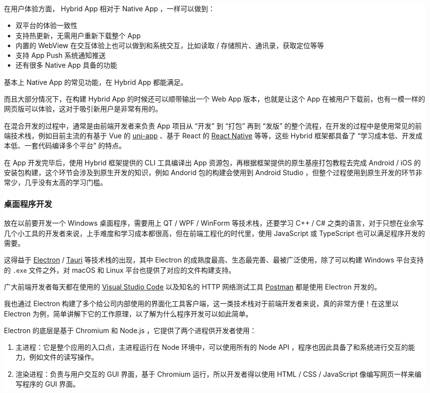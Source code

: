 在用户体验方面， Hybrid App 相对于 Native App ，一样可以做到：

- 双平台的体验一致性
- 支持热更新，无需用户重新下载整个 App
- 内置的 WebView 在交互体验上也可以做到和系统交互，比如读取 / 存储照片、通讯录，获取定位等等
- 支持 App Push 系统通知推送
- 还有很多 Native App 具备的功能

基本上 Native App 的常见功能，在 Hybrid App 都能满足。

而且大部分情况下，在构建 Hybrid App 的时候还可以顺带输出一个 Web App 版本，也就是让这个 App 在被用户下载前，也有一模一样的网页版可以体验，这对于吸引新用户是非常有用的。

在混合开发的过程中，通常是由前端开发者来负责 App 项目从 “开发” 到 “打包” 再到 “发版” 的整个流程，在开发的过程中是使用常见的前端技术栈，例如目前主流的有基于 Vue 的 [uni-app](https://github.com/dcloudio/uni-app) 、基于 React 的 [React Native](https://github.com/facebook/react-native) 等等，这些 Hybrid 框架都具备了 “学习成本低、开发成本低、一套代码编译多个平台” 的特点。

在 App 开发完毕后，使用 Hybrid 框架提供的 CLI 工具编译出 App 资源包，再根据框架提供的原生基座打包教程去完成 Android / iOS 的安装包构建，这个环节会涉及到原生开发的知识，例如 Andorid 包的构建会使用到 Android Studio ，但整个过程使用到原生开发的环节非常少，几乎没有太高的学习门槛。

### 桌面程序开发

放在以前要开发一个 Windows 桌面程序，需要用上 QT / WPF / WinForm 等技术栈，还要学习 C++ / C# 之类的语言，对于只想在业余写几个小工具的开发者来说，上手难度和学习成本都很高，但在前端工程化的时代里，使用 JavaScript 或 TypeScript 也可以满足程序开发的需要。

这得益于 [Electron](https://github.com/electron/electron) / [Tauri](https://github.com/tauri-apps/tauri) 等技术栈的出现，其中 Electron 的成熟度最高、生态最完善、最被广泛使用，除了可以构建 Windows 平台支持的 `.exe` 文件之外，对 macOS 和 Linux 平台也提供了对应的文件构建支持。

广大前端开发者每天都在使用的 [Visual Studio Code](https://code.visualstudio.com) 以及知名的 HTTP 网络测试工具 [Postman](https://www.postman.com) 都是使用 Electron 开发的。

<ClientOnly>
  <ImgWrap
    src="/assets/img/screenshot-vscode.jpg"
    dark="/assets/img/screenshot-vscode-dark.jpg"
    alt="Visual Studio Code 界面截图"
  />
</ClientOnly>

<ClientOnly>
  <ImgWrap
    src="/assets/img/screenshot-postman.jpg"
    dark="/assets/img/screenshot-postman-dark.jpg"
    alt="Postman 界面截图"
  />
</ClientOnly>

我也通过 Electron 构建了多个给公司内部使用的界面化工具客户端，这一类技术栈对于前端开发者来说，真的非常方便！在这里以 Electron 为例，简单讲解下它的工作原理，以了解为什么程序开发可以如此简单。

Electron 的底层是基于 Chromium 和 Node.js ，它提供了两个进程供开发者使用：

1. 主进程：它是整个应用的入口点，主进程运行在 Node 环境中，可以使用所有的 Node API ，程序也因此具备了和系统进行交互的能力，例如文件的读写操作。

2. 渲染进程：负责与用户交互的 GUI 界面，基于 Chromium 运行，所以开发者得以使用 HTML / CSS / JavaScript 像编写网页一样来编写程序的 GUI 界面。
